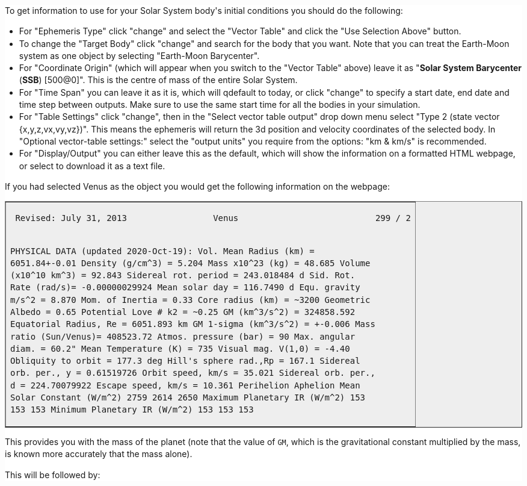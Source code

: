 To get information to use for your Solar System body's initial conditions you should do the
following:

* For "Ephemeris Type" click "change" and select the "Vector Table" and click the "Use Selection
  Above" button.
* To change the "Target Body" click "change" and search for the body that you want. Note that you
  can treat the Earth-Moon system as one object by selecting "Earth-Moon Barycenter".
* For "Coordinate Origin" (which will appear when you switch to the "Vector Table" above) leave it
  as "**Solar System Barycenter** (**SSB**) [500@0]". This is the centre of mass of the entire Solar
  System.
* For "Time Span" you can leave it as it is, which will qdefault to today, or click "change" to
  specify a start date, end date and time step between outputs. Make sure to use the same start time
  for all the bodies in your simulation.
* For "Table Settings" click "change", then in the "Select vector table output" drop down menu
  select "Type 2 (state vector {x,y,z,vx,vy,vz})". This means the ephemeris will return the 3d
  position and velocity coordinates of the selected body. In "Optional vector-table settings:"
  select the "output units" you require from the options: "km & km/s" is recommended.
* For "Display/Output" you can either leave this as the default, which will show the information on
  a formatted HTML webpage, or select to download it as a text file.

If you had selected Venus as the object you would get the following information on the webpage:

<table border="1" cellpadding="8" cellspacing="0" bgcolor="#EEEEEE">
<tr>
<td align="left" nowrap>
<pre> Revised: July 31, 2013                 Venus                           299 / 2
 
 PHYSICAL DATA (updated 2020-Oct-19):
  Vol. Mean Radius (km) =  6051.84+-0.01 Density (g/cm^3)      =  5.204
  Mass x10^23 (kg)      =    48.685      Volume (x10^10 km^3)  = 92.843
  Sidereal rot. period  =   243.018484 d Sid. Rot. Rate (rad/s)= -0.00000029924
  Mean solar day        =   116.7490 d   Equ. gravity  m/s^2   =  8.870
  Mom. of Inertia       =     0.33       Core radius (km)      = ~3200
  Geometric Albedo      =     0.65       Potential Love # k2   = ~0.25
  GM (km^3/s^2)         = 324858.592     Equatorial Radius, Re = 6051.893 km
  GM 1-sigma (km^3/s^2) =    +-0.006     Mass ratio (Sun/Venus)= 408523.72
  Atmos. pressure (bar) =  90            Max. angular diam.    =   60.2"
  Mean Temperature (K)  = 735            Visual mag. V(1,0)    =   -4.40
  Obliquity to orbit    = 177.3 deg      Hill's sphere rad.,Rp =  167.1
  Sidereal orb. per., y =   0.61519726   Orbit speed, km/s     =   35.021
  Sidereal orb. per., d = 224.70079922   Escape speed, km/s    =   10.361
                                 Perihelion  Aphelion    Mean
  Solar Constant (W/m^2)         2759         2614       2650
  Maximum Planetary IR (W/m^2)    153         153         153
  Minimum Planetary IR (W/m^2)    153         153         153
</pre>
</td></tr>
</table>

This provides you with the mass of the planet (note that the value of `GM`, which is the
gravitational constant multiplied by the mass, is known more accurately that the mass alone).

This will be followed by:
